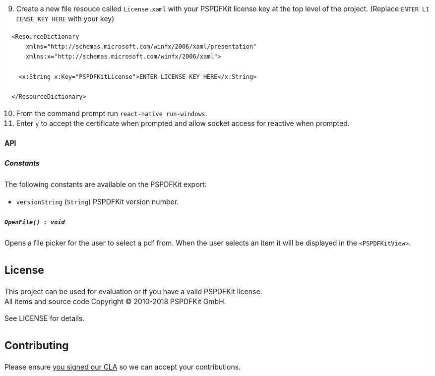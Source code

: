 9. Create a new file resouce called `License.xaml` with your PSPDFKit license key at the top level of the project. (Replace `ENTER LICENSE KEY HERE` with your key)
  ```xaml
	<ResourceDictionary
		xmlns="http://schemas.microsoft.com/winfx/2006/xaml/presentation"
		xmlns:x="http://schemas.microsoft.com/winfx/2006/xaml">

	  <x:String x:Key="PSPDFKitLicense">ENTER LICENSE KEY HERE</x:String>

	</ResourceDictionary>
  ```
10. From the command prompt run `react-native run-windows`.
11. Enter `y` to accept the certificate when prompted and allow socket access for reactive when prompted.

#### API

##### Constants

The following constants are available on the PSPDFKit export:

- `versionString` (`String`) PSPDFKit version number.

##### `OpenFile() : void`

Opens a file picker for the user to select a pdf from. When the user selects an item it will be displayed in the `<PSPDFKitView>`.

## License

This project can be used for evaluation or if you have a valid PSPDFKit license.  
All items and source code Copyright © 2010-2018 PSPDFKit GmbH.

See LICENSE for details.

## Contributing
  
Please ensure [you signed our CLA](https://pspdfkit.com/guides/web/current/miscellaneous/contributing/) so we can accept your contributions.
